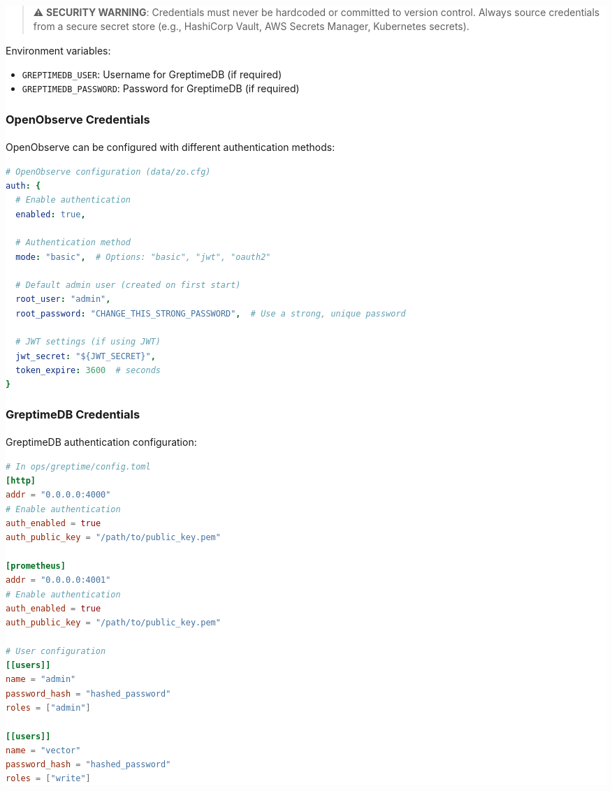 > ⚠️ **SECURITY WARNING**: Credentials must never be hardcoded or committed to version control. Always source credentials from a secure secret store (e.g., HashiCorp Vault, AWS Secrets Manager, Kubernetes secrets).

Environment variables:
- `GREPTIMEDB_USER`: Username for GreptimeDB (if required)
- `GREPTIMEDB_PASSWORD`: Password for GreptimeDB (if required)

### OpenObserve Credentials

OpenObserve can be configured with different authentication methods:

```yaml
# OpenObserve configuration (data/zo.cfg)
auth: {
  # Enable authentication
  enabled: true,

  # Authentication method
  mode: "basic",  # Options: "basic", "jwt", "oauth2"

  # Default admin user (created on first start)
  root_user: "admin",
  root_password: "CHANGE_THIS_STRONG_PASSWORD",  # Use a strong, unique password

  # JWT settings (if using JWT)
  jwt_secret: "${JWT_SECRET}",
  token_expire: 3600  # seconds
}
```

### GreptimeDB Credentials

GreptimeDB authentication configuration:

```toml
# In ops/greptime/config.toml
[http]
addr = "0.0.0.0:4000"
# Enable authentication
auth_enabled = true
auth_public_key = "/path/to/public_key.pem"

[prometheus]
addr = "0.0.0.0:4001"
# Enable authentication
auth_enabled = true
auth_public_key = "/path/to/public_key.pem"

# User configuration
[[users]]
name = "admin"
password_hash = "hashed_password"
roles = ["admin"]

[[users]]
name = "vector"
password_hash = "hashed_password"
roles = ["write"]
```
